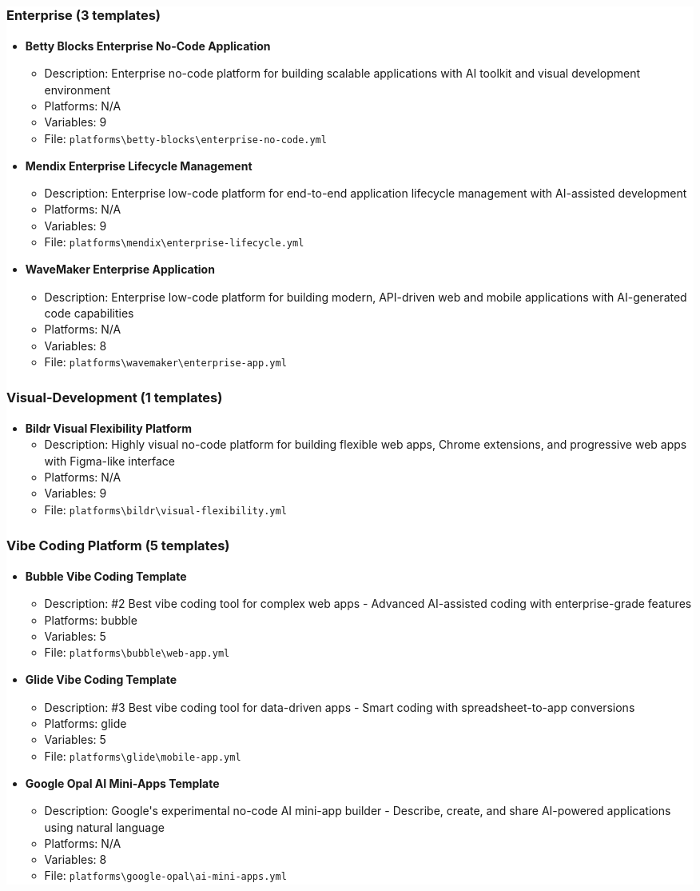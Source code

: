 ### Enterprise (3 templates)

- **Betty Blocks Enterprise No-Code Application**
  - Description: Enterprise no-code platform for building scalable applications with AI toolkit and visual development environment
  - Platforms: N/A
  - Variables: 9
  - File: `platforms\betty-blocks\enterprise-no-code.yml`

- **Mendix Enterprise Lifecycle Management**
  - Description: Enterprise low-code platform for end-to-end application lifecycle management with AI-assisted development
  - Platforms: N/A
  - Variables: 9
  - File: `platforms\mendix\enterprise-lifecycle.yml`

- **WaveMaker Enterprise Application**
  - Description: Enterprise low-code platform for building modern, API-driven web and mobile applications with AI-generated code capabilities
  - Platforms: N/A
  - Variables: 8
  - File: `platforms\wavemaker\enterprise-app.yml`

### Visual-Development (1 templates)

- **Bildr Visual Flexibility Platform**
  - Description: Highly visual no-code platform for building flexible web apps, Chrome extensions, and progressive web apps with Figma-like interface
  - Platforms: N/A
  - Variables: 9
  - File: `platforms\bildr\visual-flexibility.yml`

### Vibe Coding Platform (5 templates)

- **Bubble Vibe Coding Template**
  - Description: #2 Best vibe coding tool for complex web apps - Advanced AI-assisted coding with enterprise-grade features
  - Platforms: bubble
  - Variables: 5
  - File: `platforms\bubble\web-app.yml`

- **Glide Vibe Coding Template**
  - Description: #3 Best vibe coding tool for data-driven apps - Smart coding with spreadsheet-to-app conversions
  - Platforms: glide
  - Variables: 5
  - File: `platforms\glide\mobile-app.yml`

- **Google Opal AI Mini-Apps Template**
  - Description: Google's experimental no-code AI mini-app builder - Describe, create, and share AI-powered applications using natural language
  - Platforms: N/A
  - Variables: 8
  - File: `platforms\google-opal\ai-mini-apps.yml`
